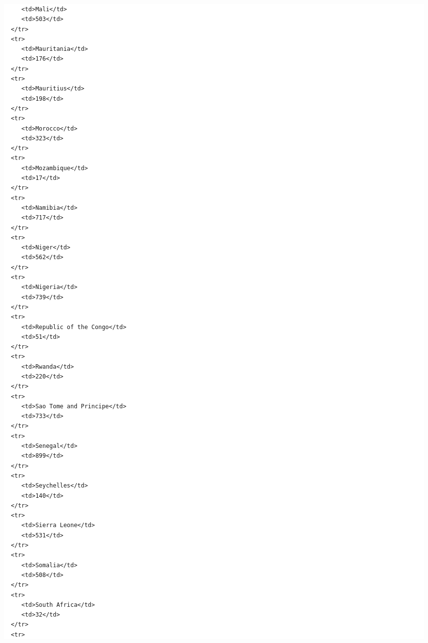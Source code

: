          <td>Mali</td>
         <td>503</td>
      </tr>
      <tr>
         <td>Mauritania</td>
         <td>176</td>
      </tr>
      <tr>
         <td>Mauritius</td>
         <td>198</td>
      </tr>
      <tr>
         <td>Morocco</td>
         <td>323</td>
      </tr>
      <tr>
         <td>Mozambique</td>
         <td>17</td>
      </tr>
      <tr>
         <td>Namibia</td>
         <td>717</td>
      </tr>
      <tr>
         <td>Niger</td>
         <td>562</td>
      </tr>
      <tr>
         <td>Nigeria</td>
         <td>739</td>
      </tr>
      <tr>
         <td>Republic of the Congo</td>
         <td>51</td>
      </tr>
      <tr>
         <td>Rwanda</td>
         <td>220</td>
      </tr>
      <tr>
         <td>Sao Tome and Principe</td>
         <td>733</td>
      </tr>
      <tr>
         <td>Senegal</td>
         <td>899</td>
      </tr>
      <tr>
         <td>Seychelles</td>
         <td>140</td>
      </tr>
      <tr>
         <td>Sierra Leone</td>
         <td>531</td>
      </tr>
      <tr>
         <td>Somalia</td>
         <td>508</td>
      </tr>
      <tr>
         <td>South Africa</td>
         <td>32</td>
      </tr>
      <tr>